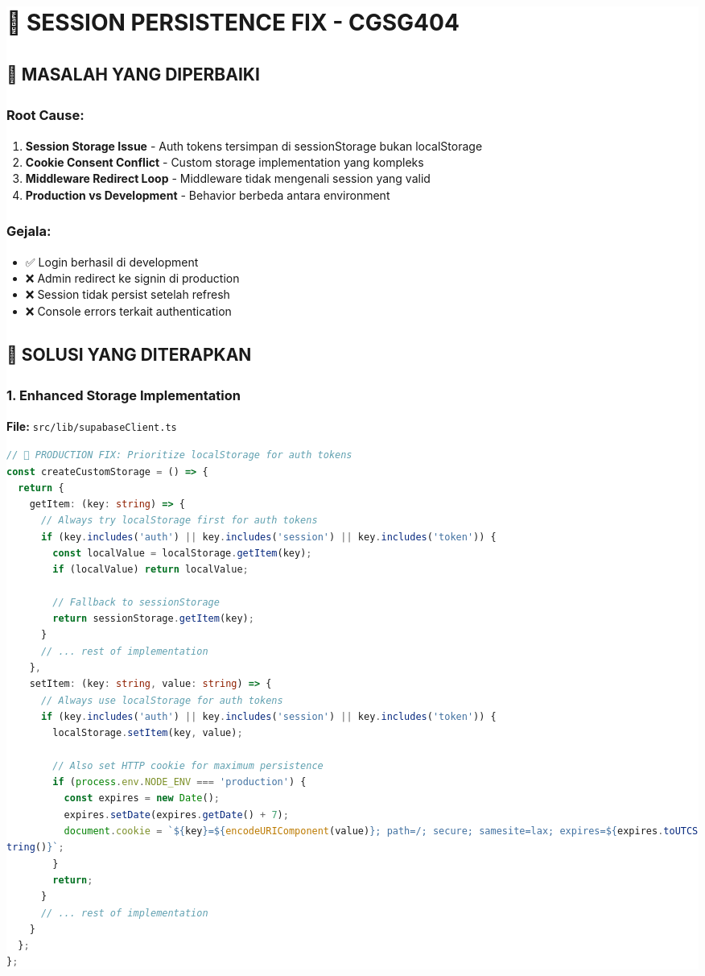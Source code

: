 # 🚀 SESSION PERSISTENCE FIX - CGSG404

## 🚨 **MASALAH YANG DIPERBAIKI**

### **Root Cause:**
1. **Session Storage Issue** - Auth tokens tersimpan di sessionStorage bukan localStorage
2. **Cookie Consent Conflict** - Custom storage implementation yang kompleks
3. **Middleware Redirect Loop** - Middleware tidak mengenali session yang valid
4. **Production vs Development** - Behavior berbeda antara environment

### **Gejala:**
- ✅ Login berhasil di development
- ❌ Admin redirect ke signin di production
- ❌ Session tidak persist setelah refresh
- ❌ Console errors terkait authentication

## 🔧 **SOLUSI YANG DITERAPKAN**

### **1. Enhanced Storage Implementation**
**File:** `src/lib/supabaseClient.ts`

```typescript
// 🚀 PRODUCTION FIX: Prioritize localStorage for auth tokens
const createCustomStorage = () => {
  return {
    getItem: (key: string) => {
      // Always try localStorage first for auth tokens
      if (key.includes('auth') || key.includes('session') || key.includes('token')) {
        const localValue = localStorage.getItem(key);
        if (localValue) return localValue;
        
        // Fallback to sessionStorage
        return sessionStorage.getItem(key);
      }
      // ... rest of implementation
    },
    setItem: (key: string, value: string) => {
      // Always use localStorage for auth tokens
      if (key.includes('auth') || key.includes('session') || key.includes('token')) {
        localStorage.setItem(key, value);
        
        // Also set HTTP cookie for maximum persistence
        if (process.env.NODE_ENV === 'production') {
          const expires = new Date();
          expires.setDate(expires.getDate() + 7);
          document.cookie = `${key}=${encodeURIComponent(value)}; path=/; secure; samesite=lax; expires=${expires.toUTCString()}`;
        }
        return;
      }
      // ... rest of implementation
    }
  };
};
```
